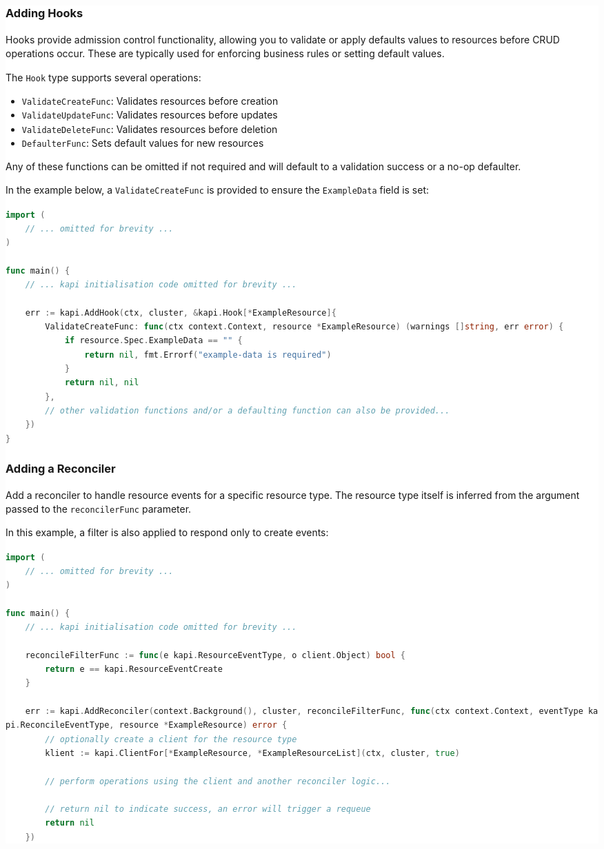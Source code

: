 ### Adding Hooks

Hooks provide admission control functionality, allowing you to validate or apply defaults values to resources before CRUD operations occur. These are typically used for enforcing business rules or setting default values.

The `Hook` type supports several operations:
- `ValidateCreateFunc`: Validates resources before creation
- `ValidateUpdateFunc`: Validates resources before updates
- `ValidateDeleteFunc`: Validates resources before deletion
- `DefaulterFunc`: Sets default values for new resources

Any of these functions can be omitted if not required and will default to a validation success or a no-op defaulter.

In the example below, a `ValidateCreateFunc` is provided to ensure the `ExampleData` field is set:

```go
import (
    // ... omitted for brevity ...
)

func main() {
    // ... kapi initialisation code omitted for brevity ...

    err := kapi.AddHook(ctx, cluster, &kapi.Hook[*ExampleResource]{
        ValidateCreateFunc: func(ctx context.Context, resource *ExampleResource) (warnings []string, err error) {
            if resource.Spec.ExampleData == "" {
                return nil, fmt.Errorf("example-data is required")
            }
            return nil, nil
        },
        // other validation functions and/or a defaulting function can also be provided...
    })
}
```

### Adding a Reconciler

Add a reconciler to handle resource events for a specific resource type. The resource type itself is inferred from the argument passed to the `reconcilerFunc` parameter. 

In this example, a filter is also applied to respond only to create events:

```go
import (
    // ... omitted for brevity ...
)

func main() {
    // ... kapi initialisation code omitted for brevity ...

    reconcileFilterFunc := func(e kapi.ResourceEventType, o client.Object) bool {
        return e == kapi.ResourceEventCreate
    }

    err := kapi.AddReconciler(context.Background(), cluster, reconcileFilterFunc, func(ctx context.Context, eventType kapi.ReconcileEventType, resource *ExampleResource) error {
        // optionally create a client for the resource type
        klient := kapi.ClientFor[*ExampleResource, *ExampleResourceList](ctx, cluster, true)

        // perform operations using the client and another reconciler logic...

        // return nil to indicate success, an error will trigger a requeue
        return nil
    })
```